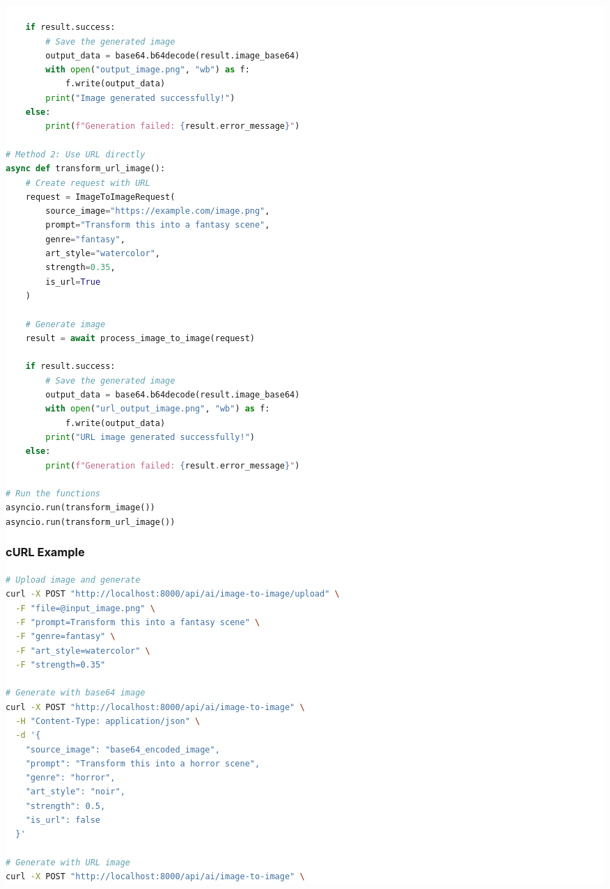 ```python
    
    if result.success:
        # Save the generated image
        output_data = base64.b64decode(result.image_base64)
        with open("output_image.png", "wb") as f:
            f.write(output_data)
        print("Image generated successfully!")
    else:
        print(f"Generation failed: {result.error_message}")

# Method 2: Use URL directly
async def transform_url_image():
    # Create request with URL
    request = ImageToImageRequest(
        source_image="https://example.com/image.png",
        prompt="Transform this into a fantasy scene",
        genre="fantasy",
        art_style="watercolor",
        strength=0.35,
        is_url=True
    )
    
    # Generate image
    result = await process_image_to_image(request)
    
    if result.success:
        # Save the generated image
        output_data = base64.b64decode(result.image_base64)
        with open("url_output_image.png", "wb") as f:
            f.write(output_data)
        print("URL image generated successfully!")
    else:
        print(f"Generation failed: {result.error_message}")

# Run the functions
asyncio.run(transform_image())
asyncio.run(transform_url_image())
```

### cURL Example
```bash
# Upload image and generate
curl -X POST "http://localhost:8000/api/ai/image-to-image/upload" \
  -F "file=@input_image.png" \
  -F "prompt=Transform this into a fantasy scene" \
  -F "genre=fantasy" \
  -F "art_style=watercolor" \
  -F "strength=0.35"

# Generate with base64 image
curl -X POST "http://localhost:8000/api/ai/image-to-image" \
  -H "Content-Type: application/json" \
  -d '{
    "source_image": "base64_encoded_image",
    "prompt": "Transform this into a horror scene",
    "genre": "horror",
    "art_style": "noir",
    "strength": 0.5,
    "is_url": false
  }'

# Generate with URL image
curl -X POST "http://localhost:8000/api/ai/image-to-image" \
```